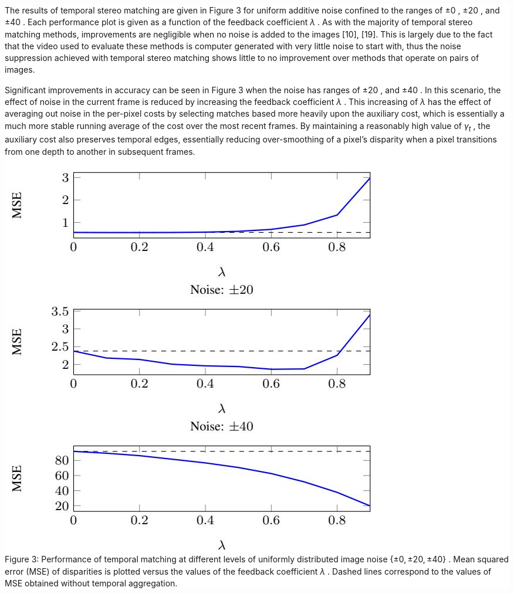 The results of temporal stereo matching are given in Figure 3 for uniform additive noise confined to the ranges of $\pm 0$ , $\pm 2 0$ , and $\pm 4 0$ . Each performance plot is given as a function of the feedback coefficient $\lambda$ . As with the majority of temporal stereo matching methods, improvements are negligible when no noise is added to the images [10], [19]. This is largely due to the fact that the video used to evaluate these methods is computer generated with very little noise to start with, thus the noise suppression achieved with temporal stereo matching shows little to no improvement over methods that operate on pairs of images.

Significant improvements in accuracy can be seen in Figure 3 when the noise has ranges of $\pm 2 0$ , and $\pm 4 0$ . In this scenario, the effect of noise in the current frame is reduced by increasing the feedback coefficient $\lambda$ . This increasing of $\lambda$ has the effect of averaging out noise in the per-pixel costs by selecting matches based more heavily upon the auxiliary cost, which is essentially a much more stable running average of the cost over the most recent frames. By maintaining a reasonably high value of $\gamma _ { t }$ , the auxiliary cost also preserves temporal edges, essentially reducing over-smoothing of a pixel’s disparity when a pixel transitions from one depth to another in subsequent frames.

![](images/2e05090d4a143a97e5ac9304e1a4eedf23be30dc7ed44bd941eb2cfc24359c82.jpg)  
Figure 3: Performance of temporal matching at different levels of uniformly distributed image noise $\{ \pm 0 , \pm 2 0 , \pm 4 0 \}$ . Mean squared error (MSE) of disparities is plotted versus the values of the feedback coefficient $\lambda$ . Dashed lines correspond to the values of MSE obtained without temporal aggregation.

